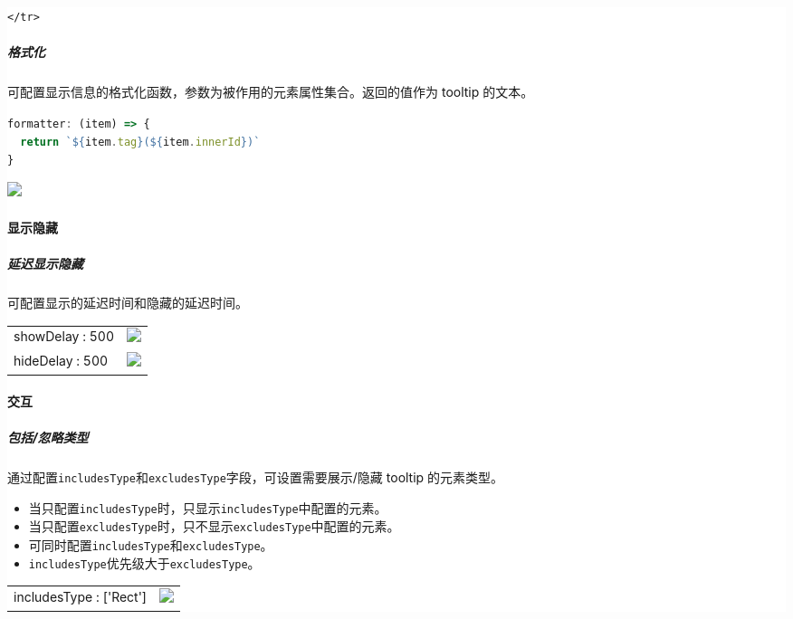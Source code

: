     </tr>
</table>

##### 格式化

可配置显示信息的格式化函数，参数为被作用的元素属性集合。返回的值作为 tooltip 的文本。

```js
formatter: (item) => {
  return `${item.tag}(${item.innerId})`
}
```

 <img src="./.github/assets/formatter.png">

#### 显示隐藏

##### 延迟显示隐藏

可配置显示的延迟时间和隐藏的延迟时间。

<table class="center-table"> 
    <tr> 
        <td> 
            <span>showDelay : 500</span>
        </td> 
        <td> 
            <img src="./.github/assets/show-delay.gif">
        </td> 
   </tr> 
   <tr> 
      <td>
          <span>hideDelay : 500</span>
      </td>
      <td>
          <img src="./.github/assets/hide-delay.gif">
      </td>
    </tr>
</table>

#### 交互

##### 包括/忽略类型

通过配置`includesType`和`excludesType`字段，可设置需要展示/隐藏 tooltip 的元素类型。

- 当只配置`includesType`时，只显示`includesType`中配置的元素。
- 当只配置`excludesType`时，只不显示`excludesType`中配置的元素。
- 可同时配置`includesType`和`excludesType`。
- `includesType`优先级大于`excludesType`。
 <table class="center-table"> 
    <tr> 
        <td> 
            <span>includesType : ['Rect']</span>
        </td> 
        <td> 
            <img src="./.github/assets/includes-type.gif">
        </td> 
   </tr> 
</table>
